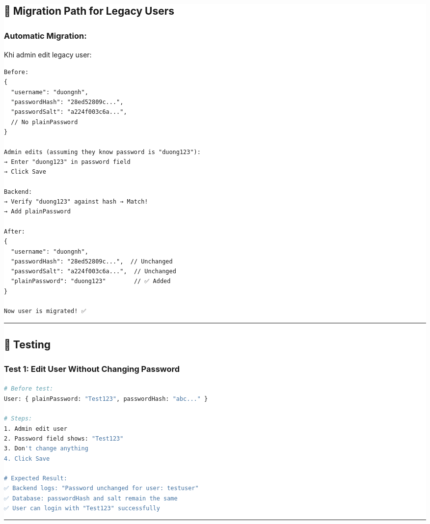 
## 🔄 Migration Path for Legacy Users

### **Automatic Migration:**

Khi admin edit legacy user:

```
Before:
{
  "username": "duongnh",
  "passwordHash": "28ed52809c...",
  "passwordSalt": "a224f003c6a...",
  // No plainPassword
}

Admin edits (assuming they know password is "duong123"):
→ Enter "duong123" in password field
→ Click Save

Backend:
→ Verify "duong123" against hash → Match!
→ Add plainPassword

After:
{
  "username": "duongnh",
  "passwordHash": "28ed52809c...",  // Unchanged
  "passwordSalt": "a224f003c6a...",  // Unchanged
  "plainPassword": "duong123"        // ✅ Added
}

Now user is migrated! ✅
```

---

## 🧪 Testing

### **Test 1: Edit User Without Changing Password**

```bash
# Before test:
User: { plainPassword: "Test123", passwordHash: "abc..." }

# Steps:
1. Admin edit user
2. Password field shows: "Test123"
3. Don't change anything
4. Click Save

# Expected Result:
✅ Backend logs: "Password unchanged for user: testuser"
✅ Database: passwordHash and salt remain the same
✅ User can login with "Test123" successfully
```

---